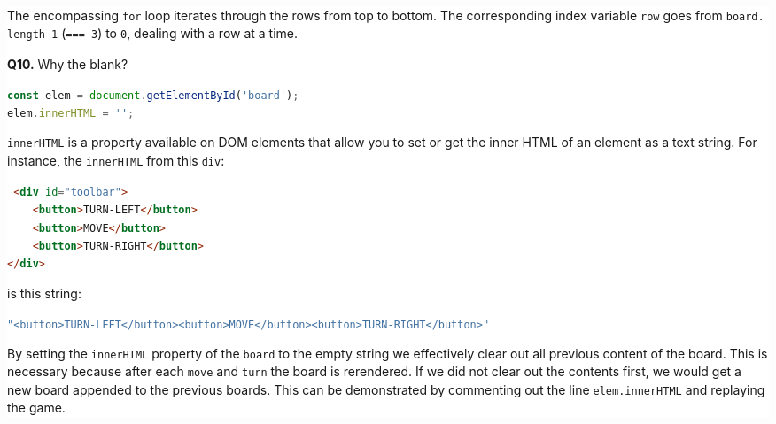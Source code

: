 The encompassing `for` loop iterates through the rows from top to bottom. The corresponding index variable `row` goes from `board.length-1` (`=== 3`) to `0`, dealing with a row at a time.


**Q10.** Why the blank?

```js
const elem = document.getElementById('board');
elem.innerHTML = '';
```

`innerHTML` is a property available on DOM elements that allow you to set or get the inner HTML of an element as a text string. For instance, the `innerHTML` from this `div`:

```html
 <div id="toolbar">
    <button>TURN-LEFT</button>
    <button>MOVE</button>
    <button>TURN-RIGHT</button>
</div>
```

is this string:

```js
"<button>TURN-LEFT</button><button>MOVE</button><button>TURN-RIGHT</button>"
```

By setting the `innerHTML` property of the `board` to the empty string we effectively clear out all previous content of the board. This is necessary because after each `move` and `turn` the board is rerendered. If we did not clear out the contents first, we would get a new board appended to the previous boards. This can be demonstrated by commenting out the line `elem.innerHTML` and replaying the game.